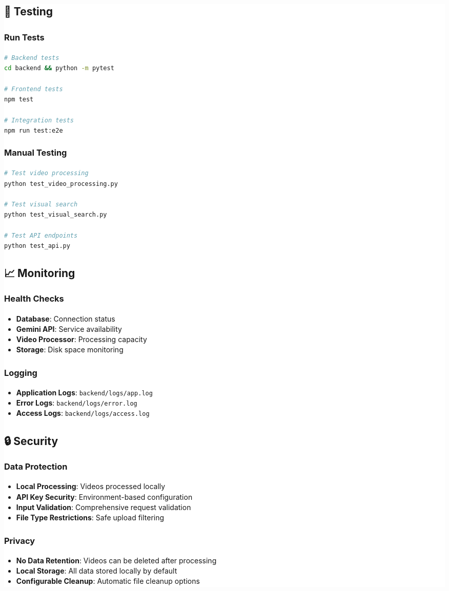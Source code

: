 ## 🧪 Testing

### Run Tests
```bash
# Backend tests
cd backend && python -m pytest

# Frontend tests  
npm test

# Integration tests
npm run test:e2e
```

### Manual Testing
```bash
# Test video processing
python test_video_processing.py

# Test visual search
python test_visual_search.py

# Test API endpoints
python test_api.py
```

## 📈 Monitoring

### Health Checks
- **Database**: Connection status
- **Gemini API**: Service availability  
- **Video Processor**: Processing capacity
- **Storage**: Disk space monitoring

### Logging
- **Application Logs**: `backend/logs/app.log`
- **Error Logs**: `backend/logs/error.log`
- **Access Logs**: `backend/logs/access.log`

## 🔒 Security

### Data Protection
- **Local Processing**: Videos processed locally
- **API Key Security**: Environment-based configuration
- **Input Validation**: Comprehensive request validation
- **File Type Restrictions**: Safe upload filtering

### Privacy
- **No Data Retention**: Videos can be deleted after processing
- **Local Storage**: All data stored locally by default
- **Configurable Cleanup**: Automatic file cleanup options
